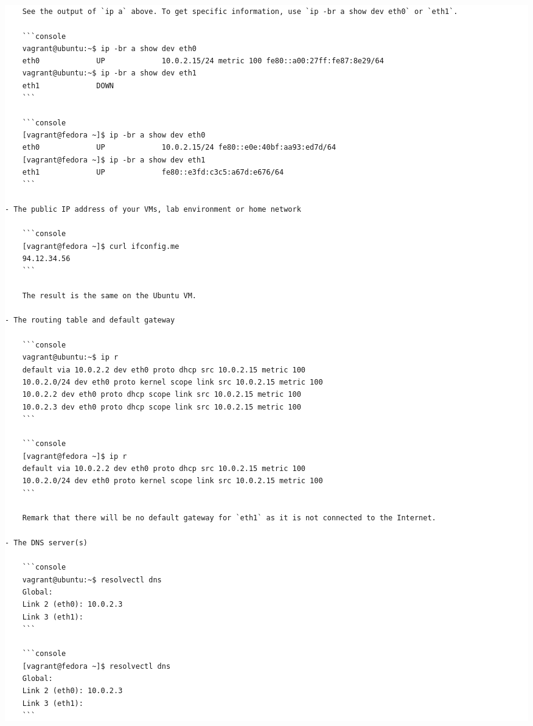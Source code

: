        See the output of `ip a` above. To get specific information, use `ip -br a show dev eth0` or `eth1`.

        ```console
        vagrant@ubuntu:~$ ip -br a show dev eth0
        eth0             UP             10.0.2.15/24 metric 100 fe80::a00:27ff:fe87:8e29/64
        vagrant@ubuntu:~$ ip -br a show dev eth1
        eth1             DOWN
        ```

        ```console
        [vagrant@fedora ~]$ ip -br a show dev eth0
        eth0             UP             10.0.2.15/24 fe80::e0e:40bf:aa93:ed7d/64
        [vagrant@fedora ~]$ ip -br a show dev eth1
        eth1             UP             fe80::e3fd:c3c5:a67d:e676/64
        ```

    - The public IP address of your VMs, lab environment or home network

        ```console
        [vagrant@fedora ~]$ curl ifconfig.me
        94.12.34.56
        ```

        The result is the same on the Ubuntu VM.

    - The routing table and default gateway

        ```console
        vagrant@ubuntu:~$ ip r
        default via 10.0.2.2 dev eth0 proto dhcp src 10.0.2.15 metric 100
        10.0.2.0/24 dev eth0 proto kernel scope link src 10.0.2.15 metric 100
        10.0.2.2 dev eth0 proto dhcp scope link src 10.0.2.15 metric 100
        10.0.2.3 dev eth0 proto dhcp scope link src 10.0.2.15 metric 100
        ```

        ```console
        [vagrant@fedora ~]$ ip r
        default via 10.0.2.2 dev eth0 proto dhcp src 10.0.2.15 metric 100
        10.0.2.0/24 dev eth0 proto kernel scope link src 10.0.2.15 metric 100
        ```

        Remark that there will be no default gateway for `eth1` as it is not connected to the Internet.

    - The DNS server(s)

        ```console
        vagrant@ubuntu:~$ resolvectl dns
        Global:
        Link 2 (eth0): 10.0.2.3
        Link 3 (eth1):
        ```

        ```console
        [vagrant@fedora ~]$ resolvectl dns
        Global:
        Link 2 (eth0): 10.0.2.3
        Link 3 (eth1):
        ```

